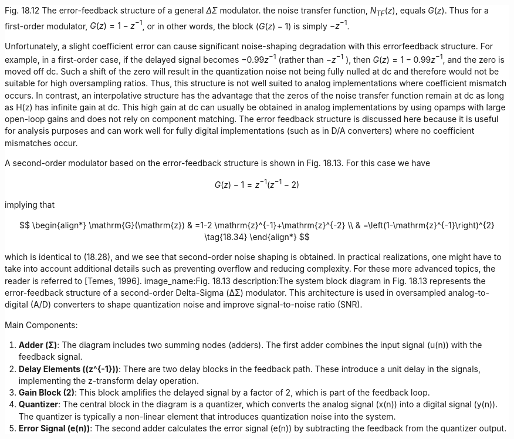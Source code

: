 Fig. 18.12 The error-feedback structure of a general $\Delta \Sigma$ modulator.
the noise transfer function, $N_{T F}(z)$, equals $G(z)$. Thus for a first-order modulator, $G(z)=1-z^{-1}$, or in other words, the block $(G(z)-1)$ is simply $-z^{-1}$.

Unfortunately, a slight coefficient error can cause significant noise-shaping degradation with this errorfeedback structure. For example, in a first-order case, if the delayed signal becomes $-0.99 z^{-1}$ (rather than $-z^{-1}$ ), then $G(z)=1-0.99 z^{-1}$, and the zero is moved off dc. Such a shift of the zero will result in the quantization noise not being fully nulled at dc and therefore would not be suitable for high oversampling ratios. Thus, this structure is not well suited to analog implementations where coefficient mismatch occurs. In contrast, an interpolative structure has the advantage that the zeros of the noise transfer function remain at dc as long as $\mathrm{H}(\mathrm{z})$ has infinite gain at dc. This high gain at dc can usually be obtained in analog implementations by using opamps with large open-loop gains and does not rely on component matching. The error feedback structure is discussed here because it is useful for analysis purposes and can work well for fully digital implementations (such as in D/A converters) where no coefficient mismatches occur.

A second-order modulator based on the error-feedback structure is shown in Fig. 18.13. For this case we have

$$
\begin{equation*}
G(z)-1=z^{-1}\left(z^{-1}-2\right) \tag{18.33}
\end{equation*}
$$

implying that

$$
\begin{align*}
\mathrm{G}(\mathrm{z}) & =1-2 \mathrm{z}^{-1}+\mathrm{z}^{-2} \\
& =\left(1-\mathrm{z}^{-1}\right)^{2} \tag{18.34}
\end{align*}
$$

which is identical to (18.28), and we see that second-order noise shaping is obtained. In practical realizations, one might have to take into account additional details such as preventing overflow and reducing complexity. For these more advanced topics, the reader is referred to [Temes, 1996].
image_name:Fig. 18.13
description:The system block diagram in Fig. 18.13 represents the error-feedback structure of a second-order Delta-Sigma (ΔΣ) modulator. This architecture is used in oversampled analog-to-digital (A/D) converters to shape quantization noise and improve signal-to-noise ratio (SNR).

Main Components:
1. **Adder (Σ)**: The diagram includes two summing nodes (adders). The first adder combines the input signal \(u(n)\) with the feedback signal.
2. **Delay Elements (\(z^{-1}\))**: There are two delay blocks in the feedback path. These introduce a unit delay in the signals, implementing the z-transform delay operation.
3. **Gain Block (2)**: This block amplifies the delayed signal by a factor of 2, which is part of the feedback loop.
4. **Quantizer**: The central block in the diagram is a quantizer, which converts the analog signal \(x(n)\) into a digital signal \(y(n)\). The quantizer is typically a non-linear element that introduces quantization noise into the system.
5. **Error Signal (e(n))**: The second adder calculates the error signal \(e(n)\) by subtracting the feedback from the quantizer output.


[^0]:    1. In fact, the resistor-string $D / A$ was used to realize an $A / D$ converter in the reference.
[^1]:    1. Strictly speaking, because each stage produces one of three digital output codes $(00,01$, or 11$)$, they are actually $\log _{2}(3)=1.585$-bit stages, but in practice they are always referred to simply as 1.5 -bit stages.
[^2]:    1. Delta-sigma modulation is also sometimes referred to as sigma-delta modulation.